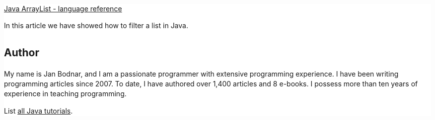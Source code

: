 [Java ArrayList - language reference](https://docs.oracle.com/en/java/javase/21/docs/api/java.base/java/util/ArrayList.html)

In this article we have showed how to filter a list in Java. 

## Author

My name is Jan Bodnar, and I am a passionate programmer with extensive
programming experience. I have been writing programming articles since 2007.
To date, I have authored over 1,400 articles and 8 e-books. I possess more
than ten years of experience in teaching programming.

List [all Java tutorials](/java/).